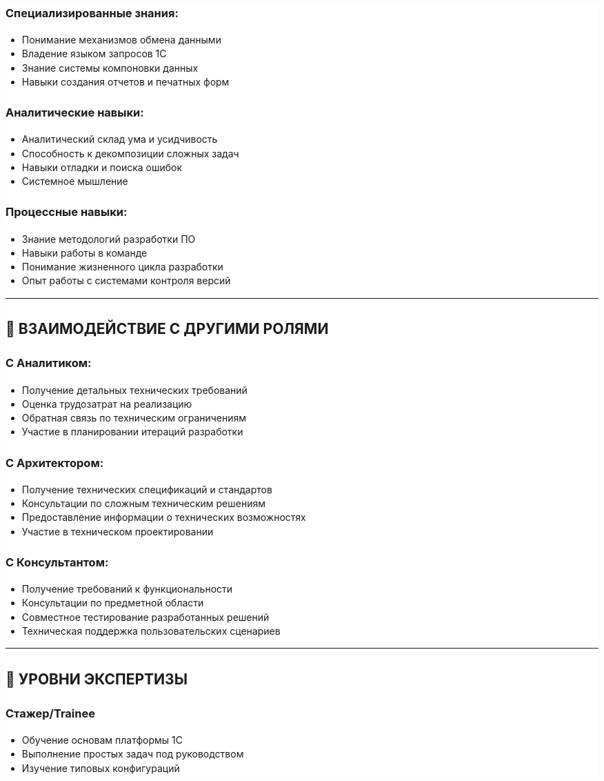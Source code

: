 ### Специализированные знания:
- Понимание механизмов обмена данными
- Владение языком запросов 1С
- Знание системы компоновки данных
- Навыки создания отчетов и печатных форм

### Аналитические навыки:
- Аналитический склад ума и усидчивость
- Способность к декомпозиции сложных задач
- Навыки отладки и поиска ошибок
- Системное мышление

### Процессные навыки:
- Знание методологий разработки ПО
- Навыки работы в команде
- Понимание жизненного цикла разработки
- Опыт работы с системами контроля версий

---

## 🔗 ВЗАИМОДЕЙСТВИЕ С ДРУГИМИ РОЛЯМИ

### С Аналитиком:
- Получение детальных технических требований
- Оценка трудозатрат на реализацию
- Обратная связь по техническим ограничениям
- Участие в планировании итераций разработки

### С Архитектором:
- Получение технических спецификаций и стандартов
- Консультации по сложным техническим решениям
- Предоставление информации о технических возможностях
- Участие в техническом проектировании

### С Консультантом:
- Получение требований к функциональности
- Консультации по предметной области
- Совместное тестирование разработанных решений
- Техническая поддержка пользовательских сценариев

---

## 🚀 УРОВНИ ЭКСПЕРТИЗЫ

### Стажер/Trainee
- Обучение основам платформы 1С
- Выполнение простых задач под руководством
- Изучение типовых конфигураций
